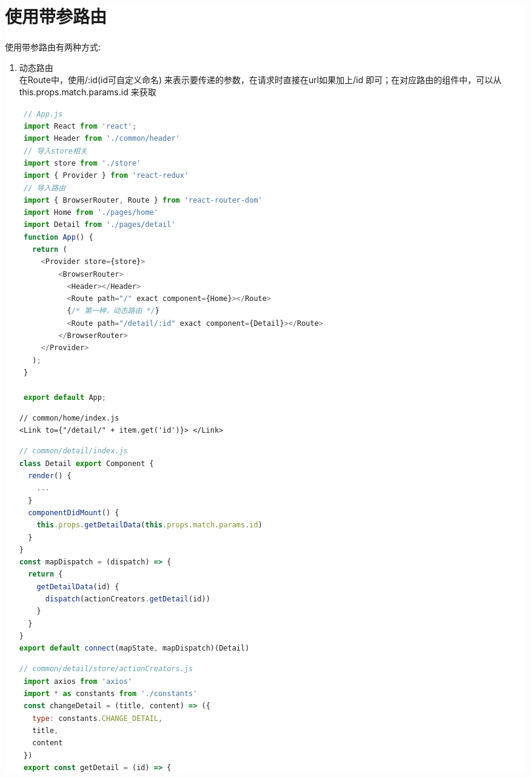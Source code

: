 # 使用带参路由
使用带参路由有两种方式:
1. 动态路由  
    在Route中，使用/:id(id可自定义命名) 来表示要传递的参数，在请求时直接在url如果加上/id 即可；在对应路由的组件中，可以从this.props.match.params.id 来获取
   ```js
    // App.js
    import React from 'react';
    import Header from './common/header'
    // 导入store相关
    import store from './store'
    import { Provider } from 'react-redux'
    // 导入路由
    import { BrowserRouter, Route } from 'react-router-dom'
    import Home from './pages/home'
    import Detail from './pages/detail'
    function App() {
      return (
        <Provider store={store}>     
            <BrowserRouter>
              <Header></Header>
              <Route path="/" exact component={Home}></Route>
              {/* 第一种，动态路由 */}
              <Route path="/detail/:id" exact component={Detail}></Route>
            </BrowserRouter>
        </Provider>
      );
    }

    export default App;
   ```
   ```JS
   // common/home/index.js
   <Link to={"/detail/" + item.get('id')}> </Link>
   ```
    ```js
   // common/detail/index.js
   class Detail export Component {
      render() {
        ...
      }
      componentDidMount() {
        this.props.getDetailData(this.props.match.params.id)
      }
    }
    const mapDispatch = (dispatch) => {
      return {
        getDetailData(id) {
          dispatch(actionCreators.getDetail(id))
        }
      }
    }
    export default connect(mapState, mapDispatch)(Detail)
   ```
   ```js
   // common/detail/store/actionCreators.js
    import axios from 'axios'
    import * as constants from './constants'
    const changeDetail = (title, content) => ({
      type: constants.CHANGE_DETAIL,
      title,
      content
    })
    export const getDetail = (id) => {
   ```